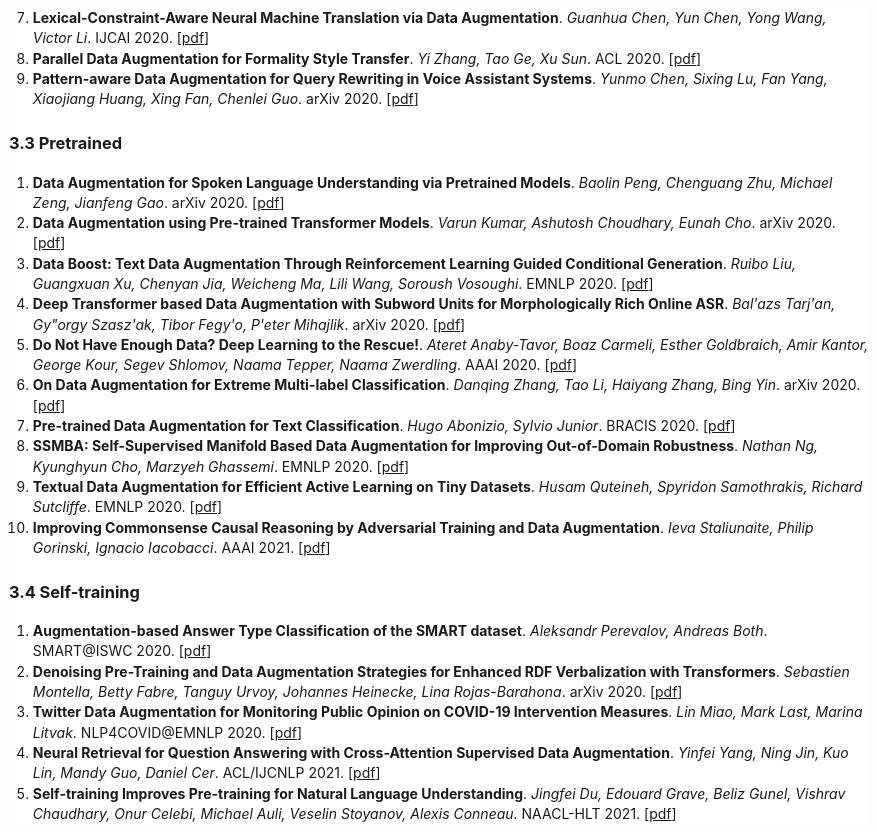 7. **Lexical-Constraint-Aware Neural Machine Translation via Data Augmentation**. *Guanhua Chen, Yun Chen, Yong Wang, Victor Li*. IJCAI 2020. [[pdf](https://doi.org/10.24963/ijcai.2020/496)]
8. **Parallel Data Augmentation for Formality Style Transfer**. *Yi Zhang, Tao Ge, Xu Sun*. ACL 2020. [[pdf](https://doi.org/10.18653/v1/2020.acl-main.294)]
9. **Pattern-aware Data Augmentation for Query Rewriting in Voice Assistant Systems**. *Yunmo Chen, Sixing Lu, Fan Yang, Xiaojiang Huang, Xing Fan, Chenlei Guo*. arXiv 2020. [[pdf](https://arxiv.org/abs/2012.11468)]
### 3.3 Pretrained

1. **Data Augmentation for Spoken Language Understanding via Pretrained Models**. *Baolin Peng, Chenguang Zhu, Michael Zeng, Jianfeng Gao*. arXiv 2020. [[pdf](https://arxiv.org/abs/2004.13952)]
2. **Data Augmentation using Pre-trained Transformer Models**. *Varun Kumar, Ashutosh Choudhary, Eunah Cho*. arXiv 2020. [[pdf](https://arxiv.org/abs/2003.02245)]
3. **Data Boost: Text Data Augmentation Through Reinforcement Learning Guided Conditional Generation**. *Ruibo Liu, Guangxuan Xu, Chenyan Jia, Weicheng Ma, Lili Wang, Soroush Vosoughi*. EMNLP 2020. [[pdf](https://doi.org/10.18653/v1/2020.emnlp-main.726)]
4. **Deep Transformer based Data Augmentation with Subword Units for Morphologically Rich Online ASR**. *Bal\'azs Tarj\'an, Gy\"orgy Szasz\'ak, Tibor Fegy\'o, P\'eter Mihajlik*. arXiv 2020. [[pdf](https://arxiv.org/abs/2007.06949)]
5. **Do Not Have Enough Data? Deep Learning to the Rescue!**. *Ateret Anaby-Tavor, Boaz Carmeli, Esther Goldbraich, Amir Kantor, George Kour, Segev Shlomov, Naama Tepper, Naama Zwerdling*. AAAI 2020. [[pdf](https://aaai.org/ojs/index.php/AAAI/article/view/6233)]
6. **On Data Augmentation for Extreme Multi-label Classification**. *Danqing Zhang, Tao Li, Haiyang Zhang, Bing Yin*. arXiv 2020. [[pdf](https://arxiv.org/abs/2009.10778)]
7. **Pre-trained Data Augmentation for Text Classification**. *Hugo Abonizio, Sylvio Junior*. BRACIS 2020. [[pdf](https://doi.org/10.1007/978-3-030-61377-8\_38)]
8. **SSMBA: Self-Supervised Manifold Based Data Augmentation for Improving Out-of-Domain Robustness**. *Nathan Ng, Kyunghyun Cho, Marzyeh Ghassemi*. EMNLP 2020. [[pdf](https://doi.org/10.18653/v1/2020.emnlp-main.97)]
9. **Textual Data Augmentation for Efficient Active Learning on Tiny Datasets**. *Husam Quteineh, Spyridon Samothrakis, Richard Sutcliffe*. EMNLP 2020. [[pdf](https://doi.org/10.18653/v1/2020.emnlp-main.600)]
10. **Improving Commonsense Causal Reasoning by Adversarial Training and Data Augmentation**. *Ieva Staliunaite, Philip Gorinski, Ignacio Iacobacci*. AAAI 2021. [[pdf](https://ojs.aaai.org/index.php/AAAI/article/view/17630)]
### 3.4 Self-training

1. **Augmentation-based Answer Type Classification of the SMART dataset**. *Aleksandr Perevalov, Andreas Both*. SMART@ISWC 2020. [[pdf](http://ceur-ws.org/Vol-2774/paper-01.pdf)]
2. **Denoising Pre-Training and Data Augmentation Strategies for Enhanced RDF Verbalization with Transformers**. *Sebastien Montella, Betty Fabre, Tanguy Urvoy, Johannes Heinecke, Lina Rojas-Barahona*. arXiv 2020. [[pdf](https://arxiv.org/abs/2012.00571)]
3. **Twitter Data Augmentation for Monitoring Public Opinion on COVID-19 Intervention Measures**. *Lin Miao, Mark Last, Marina Litvak*. NLP4COVID@EMNLP 2020. [[pdf](https://doi.org/10.18653/v1/2020.nlpcovid19-2.19)]
4. **Neural Retrieval for Question Answering with Cross-Attention Supervised Data Augmentation**. *Yinfei Yang, Ning Jin, Kuo Lin, Mandy Guo, Daniel Cer*. ACL/IJCNLP 2021. [[pdf](https://doi.org/10.18653/v1/2021.acl-short.35)]
5. **Self-training Improves Pre-training for Natural Language Understanding**. *Jingfei Du, Edouard Grave, Beliz Gunel, Vishrav Chaudhary, Onur Celebi, Michael Auli, Veselin Stoyanov, Alexis Conneau*. NAACL-HLT 2021. [[pdf](https://doi.org/10.18653/v1/2021.naacl-main.426)]
